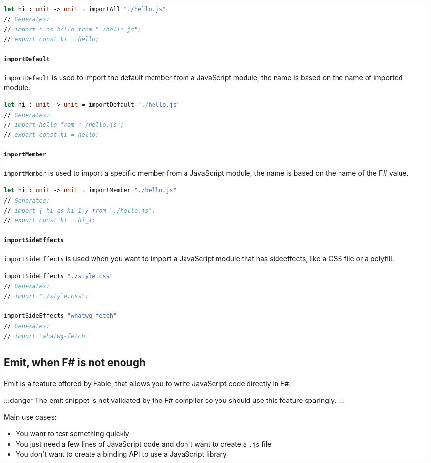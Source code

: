 ```fs
let hi : unit -> unit = importAll "./hello.js"
// Generates:
// import * as hello from "./hello.js";
// export const hi = hello;
```

#### `importDefault`

`importDefault` is used to import the default member from a JavaScript module, the name is based on the name of imported module.

```fs
let hi : unit -> unit = importDefault "./hello.js"
// Generates:
// import hello from "./hello.js";
// export const hi = hello;
```

#### `importMember`

`importMember` is used to import a specific member from a JavaScript module, the name is based on the name of the F# value.

```fs
let hi : unit -> unit = importMember "./hello.js"
// Generates:
// import { hi as hi_1 } from "./hello.js";
// export const hi = hi_1;
```

#### `importSideEffects`

`importSideEffects` is used when you want to import a JavaScript module that has sideeffects, like a CSS file or a polyfill.

```fs
importSideEffects "./style.css"
// Generates:
// import "./style.css";

importSideEffects "whatwg-fetch"
// Generates:
// import 'whatwg-fetch'
```

## Emit, when F# is not enough

Emit is a feature offered by Fable, that allows you to write JavaScript code directly in F#.

:::danger
The emit snippet is not validated by the F# compiler so you should use this feature sparingly.
:::

Main use cases:

- You want to test something quickly
- You just need a few lines of JavaScript code and don't want to create a `.js` file
- You don't want to create a binding API to use a JavaScript library
